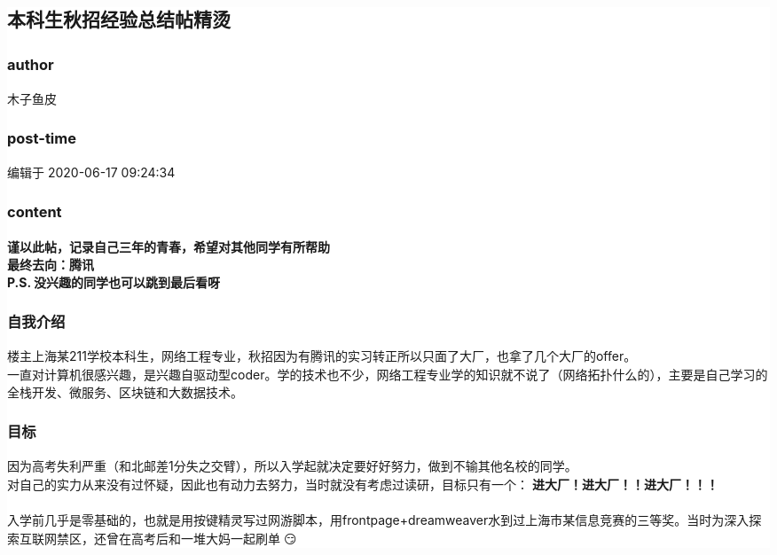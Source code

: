 ## 本科生秋招经验总结帖精烫
### author 
木子鱼皮
### post-time 

编辑于  2020-06-17 09:24:34
### content 
<div class="post-topic-des nc-post-content">
 <div>
  <strong>
   谨以此帖，记录自己三年的青春，希望对其他同学有所帮助
  </strong>
 </div>
 <div>
  <strong>
   最终去向：腾讯
  </strong>
 </div>
 <div>
  <strong>
   P.S. 没兴趣的同学也可以跳到最后看呀
  </strong>
 </div>
 <h3>
  自我介绍
 </h3>
 <div>
  楼主上海某211学校本科生，网络工程专业，秋招因为有腾讯的实习转正所以只面了大厂，也拿了几个大厂的offer。
 </div>
 <div>
  一直对计算机很感兴趣，是兴趣自驱动型coder。学的技术也不少，网络工程专业学的知识就不说了（网络拓扑什么的），主要是自己学习的全栈开发、微服务、区块链和大数据技术。
 </div>
 <h3>
  目标
 </h3>
 <div>
  因为高考失利严重（和北邮差1分失之交臂），所以入学起就决定要好好努力，做到不输其他名校的同学。
 </div>
 <div>
  对自己的实力从来没有过怀疑，因此也有动力去努力，当时就没有考虑过读研，目标只有一个：
  <strong>
   进大厂！进大厂！！进大厂！！！
  </strong>
 </div>
 <div>
  <span>
   <span>
    <br/>
   </span>
  </span>
 </div>
 <div>
  <span>
   <span>
    入学前几乎是零基础的，也就是用按键精灵写过网游脚本，用frontpage+dreamweaver水到过上海市某信息竞赛的三等奖。当时为深入探索互联网禁区，还曾在高考后和一堆大妈一起刷单
    <span>
     😏
    </span>
   </span>
   <br/>
  </span>